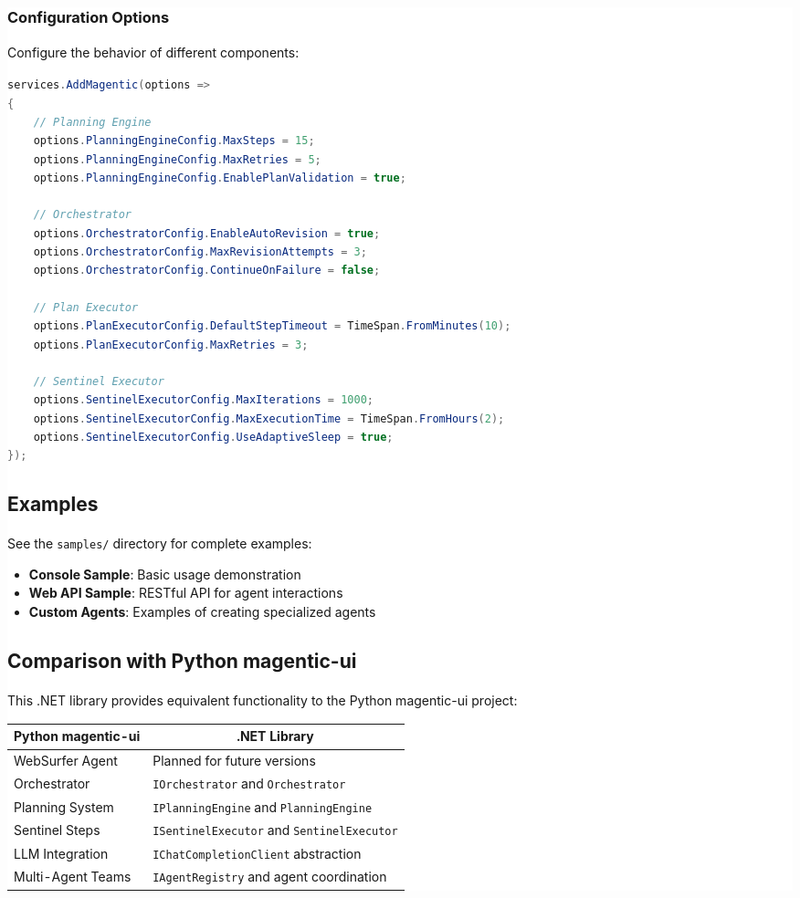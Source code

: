 ### Configuration Options

Configure the behavior of different components:

```csharp
services.AddMagentic(options =>
{
    // Planning Engine
    options.PlanningEngineConfig.MaxSteps = 15;
    options.PlanningEngineConfig.MaxRetries = 5;
    options.PlanningEngineConfig.EnablePlanValidation = true;

    // Orchestrator
    options.OrchestratorConfig.EnableAutoRevision = true;
    options.OrchestratorConfig.MaxRevisionAttempts = 3;
    options.OrchestratorConfig.ContinueOnFailure = false;

    // Plan Executor
    options.PlanExecutorConfig.DefaultStepTimeout = TimeSpan.FromMinutes(10);
    options.PlanExecutorConfig.MaxRetries = 3;

    // Sentinel Executor
    options.SentinelExecutorConfig.MaxIterations = 1000;
    options.SentinelExecutorConfig.MaxExecutionTime = TimeSpan.FromHours(2);
    options.SentinelExecutorConfig.UseAdaptiveSleep = true;
});
```

## Examples

See the `samples/` directory for complete examples:

- **Console Sample**: Basic usage demonstration
- **Web API Sample**: RESTful API for agent interactions
- **Custom Agents**: Examples of creating specialized agents

## Comparison with Python magentic-ui

This .NET library provides equivalent functionality to the Python magentic-ui project:

| Python magentic-ui | .NET Library |
|-------------------|--------------|
| WebSurfer Agent | Planned for future versions |
| Orchestrator | `IOrchestrator` and `Orchestrator` |
| Planning System | `IPlanningEngine` and `PlanningEngine` |
| Sentinel Steps | `ISentinelExecutor` and `SentinelExecutor` |
| LLM Integration | `IChatCompletionClient` abstraction |
| Multi-Agent Teams | `IAgentRegistry` and agent coordination |
